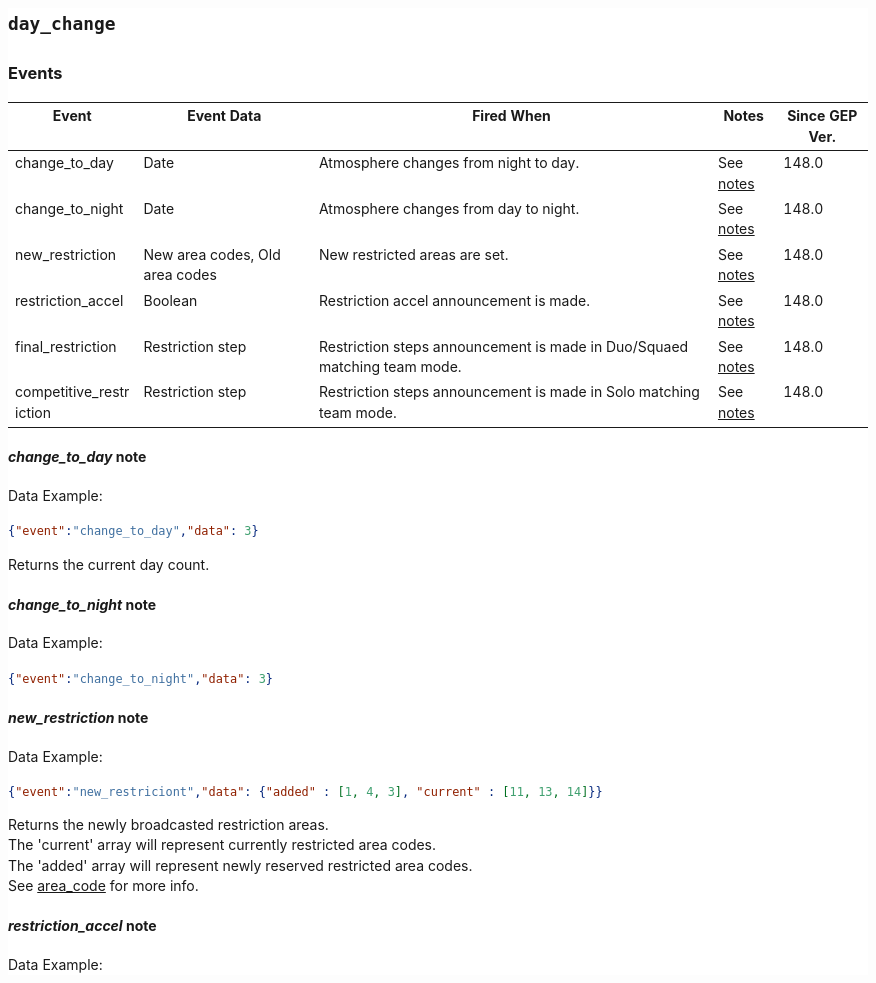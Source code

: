 
## `day_change`
### Events
Event       | Event Data   | Fired When    | Notes              | Since GEP Ver. |
------------| -------------| --------------| ------------------ | --------------|
change_to_day| Date | Atmosphere changes from night to day. | See [notes](#change_to_day-note) | 148.0  |
change_to_night| Date | Atmosphere changes from day to night. | See [notes](#change_to_night-note) | 148.0  |
new_restriction| New area codes, Old area codes | New restricted areas are set. | See [notes](#new_restriction-note) | 148.0  |
restriction_accel| Boolean | Restriction accel announcement is made.| See [notes](#restriction_accel-note) | 148.0  |
final_restriction| Restriction step | Restriction steps announcement is made in Duo/Squaed matching team mode. | See [notes](#final_restriction-note) | 148.0  |
competitive_restriction| Restriction step | Restriction steps announcement is made in Solo matching team mode. | See [notes](#competitive_restriction-note) | 148.0  |


#### *change_to_day* note

Data Example:

```json
{"event":"change_to_day","data": 3}
```

Returns the current day count.


#### *change_to_night* note

Data Example:

```json
{"event":"change_to_night","data": 3}
```


#### *new_restriction* note

Data Example:

```json
{"event":"new_restriciont","data": {"added" : [1, 4, 3], "current" : [11, 13, 14]}}
```

Returns the newly broadcasted restriction areas.<br>
The 'current' array will represent currently restricted area codes. <br>
The 'added' array will represent newly reserved restricted area codes. <br>
See [area_code](#area_code-note) for more info.


#### *restriction_accel* note

Data Example:
